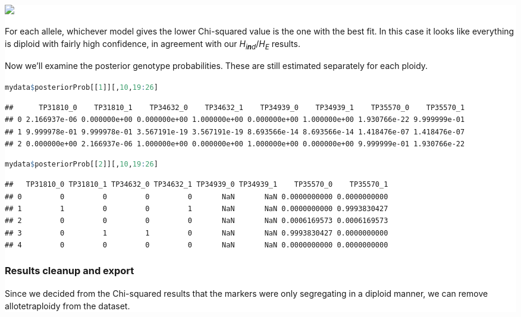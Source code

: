 ![](polyRADtutorial_files/figure-gfm/unnamed-chunk-18-1.png)

For each allele, whichever model gives the lower Chi-squared value is
the one with the best fit. In this case it looks like everything is
diploid with fairly high confidence, in agreement with our
*H*<sub>*i**n**d*</sub>/*H*<sub>*E*</sub> results.

Now we’ll examine the posterior genotype probabilities. These are still
estimated separately for each ploidy.

``` r
mydata$posteriorProb[[1]][,10,19:26]
```

    ##      TP31810_0    TP31810_1    TP34632_0    TP34632_1    TP34939_0    TP34939_1    TP35570_0    TP35570_1
    ## 0 2.166937e-06 0.000000e+00 0.000000e+00 1.000000e+00 0.000000e+00 1.000000e+00 1.930766e-22 9.999999e-01
    ## 1 9.999978e-01 9.999978e-01 3.567191e-19 3.567191e-19 8.693566e-14 8.693566e-14 1.418476e-07 1.418476e-07
    ## 2 0.000000e+00 2.166937e-06 1.000000e+00 0.000000e+00 1.000000e+00 0.000000e+00 9.999999e-01 1.930766e-22

``` r
mydata$posteriorProb[[2]][,10,19:26]
```

    ##   TP31810_0 TP31810_1 TP34632_0 TP34632_1 TP34939_0 TP34939_1    TP35570_0    TP35570_1
    ## 0         0         0         0         0       NaN       NaN 0.0000000000 0.0000000000
    ## 1         1         0         0         1       NaN       NaN 0.0000000000 0.9993830427
    ## 2         0         0         0         0       NaN       NaN 0.0006169573 0.0006169573
    ## 3         0         1         1         0       NaN       NaN 0.9993830427 0.0000000000
    ## 4         0         0         0         0       NaN       NaN 0.0000000000 0.0000000000

### Results cleanup and export

Since we decided from the Chi-squared results that the markers were only
segregating in a diploid manner, we can remove allotetraploidy from the
dataset.
